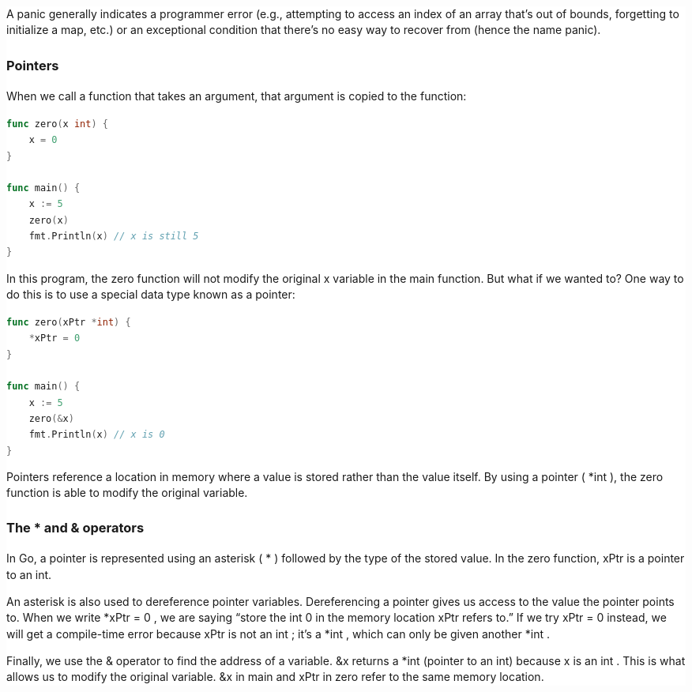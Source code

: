 A panic generally indicates a programmer error (e.g., attempting to access an index of an array that’s out of bounds, forgetting to initialize a map, etc.) or an exceptional condition that there’s no easy way to recover from (hence the name panic).

### Pointers

When we call a function that takes an argument, that argument is copied to the function:

```go
func zero(x int) {
    x = 0
}

func main() {
    x := 5
    zero(x)
    fmt.Println(x) // x is still 5
}
```

In this program, the zero function will not modify the original x variable in the main function. But what if we wanted to? One way to do this is to use a special data type known as a pointer:

```go
func zero(xPtr *int) {
    *xPtr = 0
}

func main() {
    x := 5
    zero(&x)
    fmt.Println(x) // x is 0
}
```

Pointers reference a location in memory where a value is stored rather than the value itself. By using a pointer ( \*int ), the zero function is able to modify the original variable.

### The \* and & operators

In Go, a pointer is represented using an asterisk ( \* ) followed by the type of the stored value. In the zero function, xPtr is a pointer to an int.

An asterisk is also used to dereference pointer variables. Dereferencing a pointer gives us access to the value the pointer points to. When we write *xPtr = 0 , we are saying “store the int 0 in the memory location xPtr refers to.” If we try xPtr = 0 instead, we will get a compile-time error because xPtr is not an int ; it’s a *int , which can only be given another \*int .

Finally, we use the & operator to find the address of a variable. &x returns a \*int (pointer to an int) because x is an int . This is what allows us to modify the original variable. &x in main and xPtr in zero refer to the same memory location.
